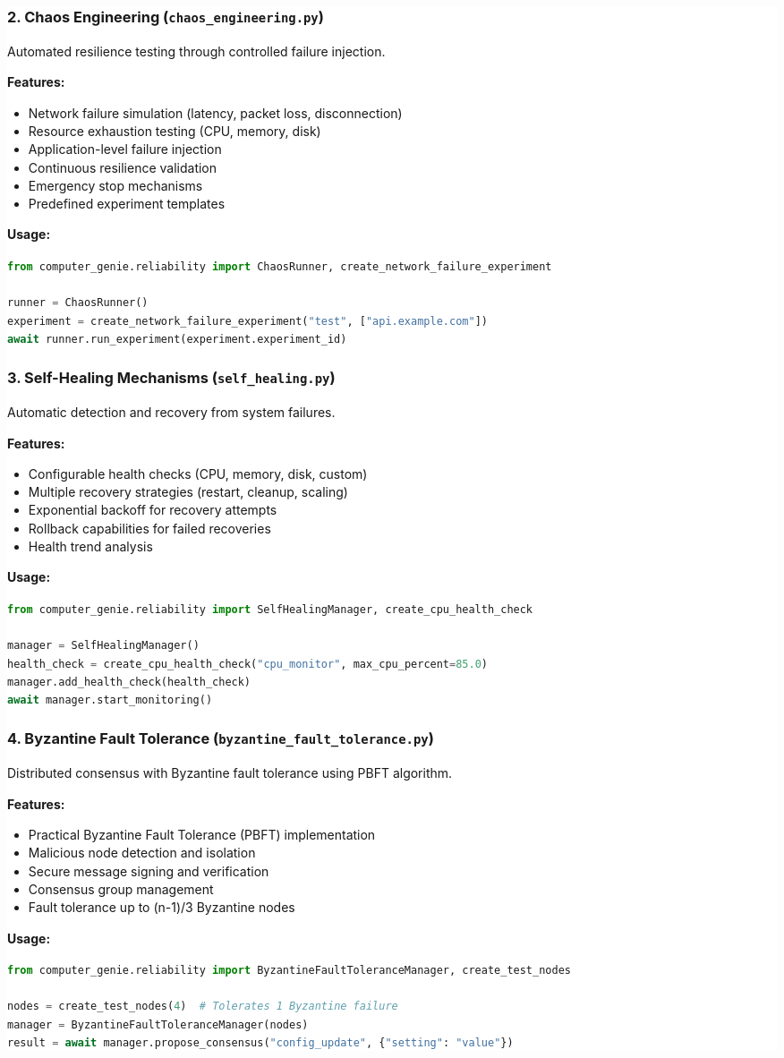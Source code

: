 ### 2. Chaos Engineering (`chaos_engineering.py`)

Automated resilience testing through controlled failure injection.

**Features:**
- Network failure simulation (latency, packet loss, disconnection)
- Resource exhaustion testing (CPU, memory, disk)
- Application-level failure injection
- Continuous resilience validation
- Emergency stop mechanisms
- Predefined experiment templates

**Usage:**
```python
from computer_genie.reliability import ChaosRunner, create_network_failure_experiment

runner = ChaosRunner()
experiment = create_network_failure_experiment("test", ["api.example.com"])
await runner.run_experiment(experiment.experiment_id)
```

### 3. Self-Healing Mechanisms (`self_healing.py`)

Automatic detection and recovery from system failures.

**Features:**
- Configurable health checks (CPU, memory, disk, custom)
- Multiple recovery strategies (restart, cleanup, scaling)
- Exponential backoff for recovery attempts
- Rollback capabilities for failed recoveries
- Health trend analysis

**Usage:**
```python
from computer_genie.reliability import SelfHealingManager, create_cpu_health_check

manager = SelfHealingManager()
health_check = create_cpu_health_check("cpu_monitor", max_cpu_percent=85.0)
manager.add_health_check(health_check)
await manager.start_monitoring()
```

### 4. Byzantine Fault Tolerance (`byzantine_fault_tolerance.py`)

Distributed consensus with Byzantine fault tolerance using PBFT algorithm.

**Features:**
- Practical Byzantine Fault Tolerance (PBFT) implementation
- Malicious node detection and isolation
- Secure message signing and verification
- Consensus group management
- Fault tolerance up to (n-1)/3 Byzantine nodes

**Usage:**
```python
from computer_genie.reliability import ByzantineFaultToleranceManager, create_test_nodes

nodes = create_test_nodes(4)  # Tolerates 1 Byzantine failure
manager = ByzantineFaultToleranceManager(nodes)
result = await manager.propose_consensus("config_update", {"setting": "value"})
```
